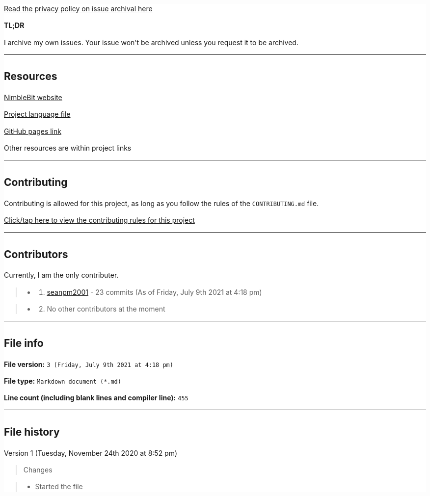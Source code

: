 [Read the privacy policy on issue archival here](/.github/Issues/README.md)

**TL;DR**

I archive my own issues. Your issue won't be archived unless you request it to be archived.

***

## Resources

[NimbleBit website](http://nimblebit.com/)

[Project language file](PROJECT_LANG.nim)

[GitHub pages link](https://nimblebit-games.github.io/)

Other resources are within project links

***

## Contributing

Contributing is allowed for this project, as long as you follow the rules of the `CONTRIBUTING.md` file.

[Click/tap here to view the contributing rules for this project](/CONTRIBUTING.md)

***

## Contributors

Currently, I am the only contributer.

> * 1. [seanpm2001](https://github.com/seanpm2001/) - 23 commits (As of Friday, July 9th 2021 at 4:18 pm)

> * 2. No other contributors at the moment

***

## File info

**File version:** `3 (Friday, July 9th 2021 at 4:18 pm)`

**File type:** `Markdown document (*.md)`

**Line count (including blank lines and compiler line):** `455`

***

## File history

Version 1 (Tuesday, November 24th 2020 at 8:52 pm)

> Changes

> * Started the file
